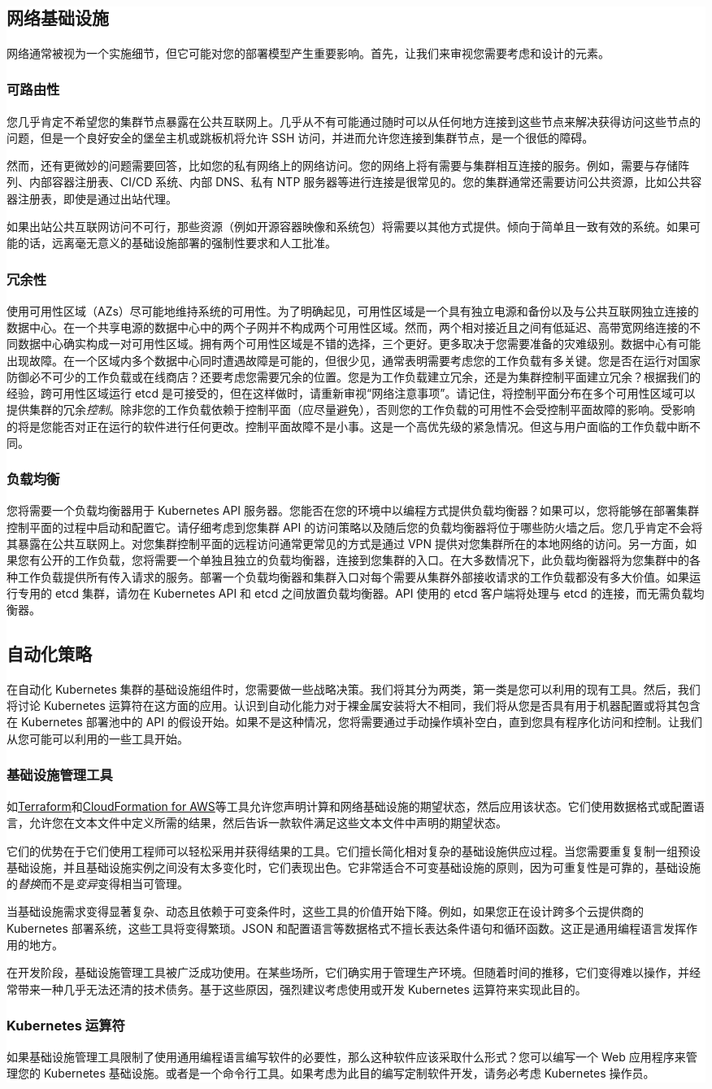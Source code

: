 ## 网络基础设施

网络通常被视为一个实施细节，但它可能对您的部署模型产生重要影响。首先，让我们来审视您需要考虑和设计的元素。

### 可路由性

您几乎肯定不希望您的集群节点暴露在公共互联网上。几乎从不有可能通过随时可以从任何地方连接到这些节点来解决获得访问这些节点的问题，但是一个良好安全的堡垒主机或跳板机将允许 SSH 访问，并进而允许您连接到集群节点，是一个很低的障碍。

然而，还有更微妙的问题需要回答，比如您的私有网络上的网络访问。您的网络上将有需要与集群相互连接的服务。例如，需要与存储阵列、内部容器注册表、CI/CD 系统、内部 DNS、私有 NTP 服务器等进行连接是很常见的。您的集群通常还需要访问公共资源，比如公共容器注册表，即使是通过出站代理。

如果出站公共互联网访问不可行，那些资源（例如开源容器映像和系统包）将需要以其他方式提供。倾向于简单且一致有效的系统。如果可能的话，远离毫无意义的基础设施部署的强制性要求和人工批准。

### 冗余性

使用可用性区域（AZs）尽可能地维持系统的可用性。为了明确起见，可用性区域是一个具有独立电源和备份以及与公共互联网独立连接的数据中心。在一个共享电源的数据中心中的两个子网并不构成两个可用性区域。然而，两个相对接近且之间有低延迟、高带宽网络连接的不同数据中心确实构成一对可用性区域。拥有两个可用性区域是不错的选择，三个更好。更多取决于您需要准备的灾难级别。数据中心有可能出现故障。在一个区域内多个数据中心同时遭遇故障是可能的，但很少见，通常表明需要考虑您的工作负载有多关键。您是否在运行对国家防御必不可少的工作负载或在线商店？还要考虑您需要冗余的位置。您是为工作负载建立冗余，还是为集群控制平面建立冗余？根据我们的经验，跨可用性区域运行 etcd 是可接受的，但在这样做时，请重新审视“网络注意事项”。请记住，将控制平面分布在多个可用性区域可以提供集群的冗余*控制*。除非您的工作负载依赖于控制平面（应尽量避免），否则您的工作负载的可用性不会受控制平面故障的影响。受影响的将是您能否对正在运行的软件进行任何更改。控制平面故障不是小事。这是一个高优先级的紧急情况。但这与用户面临的工作负载中断不同。

### 负载均衡

您将需要一个负载均衡器用于 Kubernetes API 服务器。您能否在您的环境中以编程方式提供负载均衡器？如果可以，您将能够在部署集群控制平面的过程中启动和配置它。请仔细考虑到您集群 API 的访问策略以及随后您的负载均衡器将位于哪些防火墙之后。您几乎肯定不会将其暴露在公共互联网上。对您集群控制平面的远程访问通常更常见的方式是通过 VPN 提供对您集群所在的本地网络的访问。另一方面，如果您有公开的工作负载，您将需要一个单独且独立的负载均衡器，连接到您集群的入口。在大多数情况下，此负载均衡器将为您集群中的各种工作负载提供所有传入请求的服务。部署一个负载均衡器和集群入口对每个需要从集群外部接收请求的工作负载都没有多大价值。如果运行专用的 etcd 集群，请勿在 Kubernetes API 和 etcd 之间放置负载均衡器。API 使用的 etcd 客户端将处理与 etcd 的连接，而无需负载均衡器。

## 自动化策略

在自动化 Kubernetes 集群的基础设施组件时，您需要做一些战略决策。我们将其分为两类，第一类是您可以利用的现有工具。然后，我们将讨论 Kubernetes 运算符在这方面的应用。认识到自动化能力对于裸金属安装将大不相同，我们将从您是否具有用于机器配置或将其包含在 Kubernetes 部署池中的 API 的假设开始。如果不是这种情况，您将需要通过手动操作填补空白，直到您具有程序化访问和控制。让我们从您可能可以利用的一些工具开始。

### 基础设施管理工具

如[Terraform](https://www.terraform.io)和[CloudFormation for AWS](https://aws.amazon.com/cloudformation)等工具允许您声明计算和网络基础设施的期望状态，然后应用该状态。它们使用数据格式或配置语言，允许您在文本文件中定义所需的结果，然后告诉一款软件满足这些文本文件中声明的期望状态。

它们的优势在于它们使用工程师可以轻松采用并获得结果的工具。它们擅长简化相对复杂的基础设施供应过程。当您需要重复复制一组预设基础设施，并且基础设施实例之间没有太多变化时，它们表现出色。它非常适合不可变基础设施的原则，因为可重复性是可靠的，基础设施的*替换*而不是*变异*变得相当可管理。

当基础设施需求变得显著复杂、动态且依赖于可变条件时，这些工具的价值开始下降。例如，如果您正在设计跨多个云提供商的 Kubernetes 部署系统，这些工具将变得繁琐。JSON 和配置语言等数据格式不擅长表达条件语句和循环函数。这正是通用编程语言发挥作用的地方。

在开发阶段，基础设施管理工具被广泛成功使用。在某些场所，它们确实用于管理生产环境。但随着时间的推移，它们变得难以操作，并经常带来一种几乎无法还清的技术债务。基于这些原因，强烈建议考虑使用或开发 Kubernetes 运算符来实现此目的。

### Kubernetes 运算符

如果基础设施管理工具限制了使用通用编程语言编写软件的必要性，那么这种软件应该采取什么形式？您可以编写一个 Web 应用程序来管理您的 Kubernetes 基础设施。或者是一个命令行工具。如果考虑为此目的编写定制软件开发，请务必考虑 Kubernetes 操作员。
